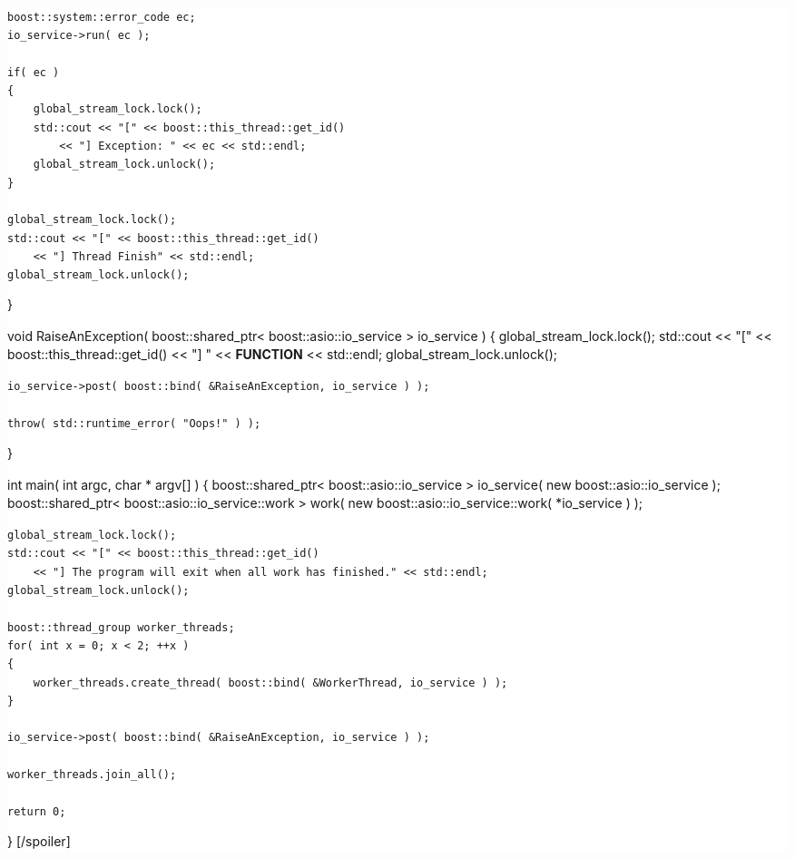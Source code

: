 	boost::system::error_code ec;
	io_service->run( ec );

	if( ec )
	{
		global_stream_lock.lock();
		std::cout << "[" << boost::this_thread::get_id()
			<< "] Exception: " << ec << std::endl;
		global_stream_lock.unlock();
	}

	global_stream_lock.lock();
	std::cout << "[" << boost::this_thread::get_id()
		<< "] Thread Finish" << std::endl;
	global_stream_lock.unlock();
}

void RaiseAnException( boost::shared_ptr< boost::asio::io_service > io_service )
{
	global_stream_lock.lock();
	std::cout << "[" << boost::this_thread::get_id()
		<< "] " << __FUNCTION__ << std::endl;
	global_stream_lock.unlock();

	io_service->post( boost::bind( &RaiseAnException, io_service ) );

	throw( std::runtime_error( "Oops!" ) );
}

int main( int argc, char * argv[] )
{
	boost::shared_ptr< boost::asio::io_service > io_service(
		new boost::asio::io_service
		);
	boost::shared_ptr< boost::asio::io_service::work > work(
		new boost::asio::io_service::work( *io_service )
		);

	global_stream_lock.lock();
	std::cout << "[" << boost::this_thread::get_id() 
		<< "] The program will exit when all work has finished." << std::endl;
	global_stream_lock.unlock();

	boost::thread_group worker_threads;
	for( int x = 0; x < 2; ++x )
	{
		worker_threads.create_thread( boost::bind( &WorkerThread, io_service ) );
	}

	io_service->post( boost::bind( &RaiseAnException, io_service ) );

	worker_threads.join_all();

	return 0;
}
[/spoiler]
